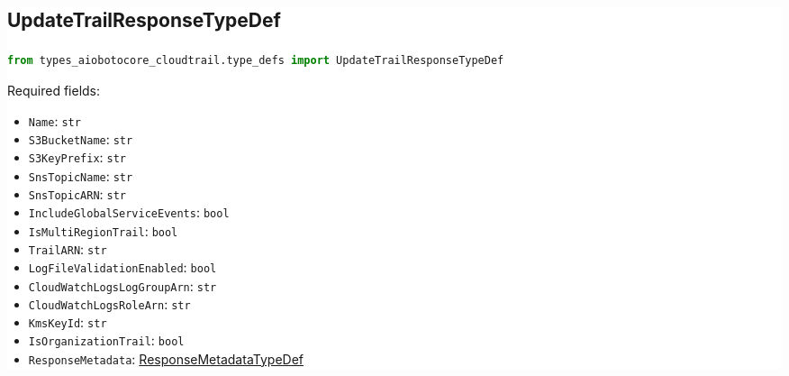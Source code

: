 <a id="updatetrailresponsetypedef"></a>

## UpdateTrailResponseTypeDef

```python
from types_aiobotocore_cloudtrail.type_defs import UpdateTrailResponseTypeDef
```

Required fields:

- `Name`: `str`
- `S3BucketName`: `str`
- `S3KeyPrefix`: `str`
- `SnsTopicName`: `str`
- `SnsTopicARN`: `str`
- `IncludeGlobalServiceEvents`: `bool`
- `IsMultiRegionTrail`: `bool`
- `TrailARN`: `str`
- `LogFileValidationEnabled`: `bool`
- `CloudWatchLogsLogGroupArn`: `str`
- `CloudWatchLogsRoleArn`: `str`
- `KmsKeyId`: `str`
- `IsOrganizationTrail`: `bool`
- `ResponseMetadata`:
  [ResponseMetadataTypeDef](./type_defs.md#responsemetadatatypedef)
